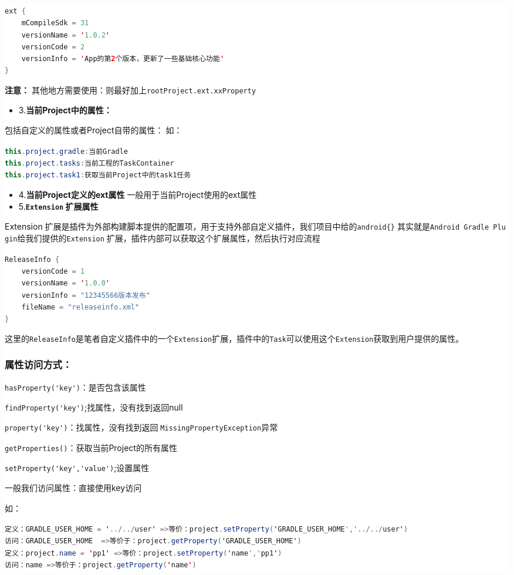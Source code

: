 ```java
ext {
    mCompileSdk = 31
    versionName = '1.0.2'
    versionCode = 2
    versionInfo = 'App的第2个版本，更新了一些基础核心功能'
}
```

**注意：** 其他地方需要使用：则最好加上`rootProject.ext.xxProperty`

- 3.**当前Project中的属性：**

包括自定义的属性或者Project自带的属性：
如：
```java
this.project.gradle:当前Gradle
this.project.tasks:当前工程的TaskContainer
this.project.task1:获取当前Project中的task1任务
```
- 4.**当前Project定义的ext属性**
一般用于当前Project使用的ext属性
- 5.**`Extension` 扩展属性**

Extension 扩展是插件为外部构建脚本提供的配置项，用于支持外部自定义插件，我们项目中给的`android{}`
其实就是`Android Gradle Plugin`给我们提供的`Extension` 扩展，插件内部可以获取这个扩展属性，然后执行对应流程

```java
ReleaseInfo {
    versionCode = 1
    versionName = '1.0.0'
    versionInfo = "12345566版本发布"
    fileName = "releaseinfo.xml"
}
```
这里的`ReleaseInfo`是笔者自定义插件中的一个`Extension`扩展，插件中的`Task`可以使用这个`Extension`获取到用户提供的属性。

### 属性访问方式：
`hasProperty('key')`：是否包含该属性

`findProperty('key')`;找属性，没有找到返回null

`property('key')`：找属性，没有找到返回
`MissingPropertyException`异常

`getProperties()`：获取当前Project的所有属性

`setProperty('key','value')`;设置属性

一般我们访问属性：直接使用key访问

如：

```java
定义：GRADLE_USER_HOME = '../../user' =>等价：project.setProperty('GRADLE_USER_HOME','../../user')
访问：GRADLE_USER_HOME  =>等价于：project.getProperty('GRADLE_USER_HOME')
定义：project.name = 'pp1' =>等价：project.setProperty('name','pp1')
访问：name =>等价于：project.getProperty('name')
```
